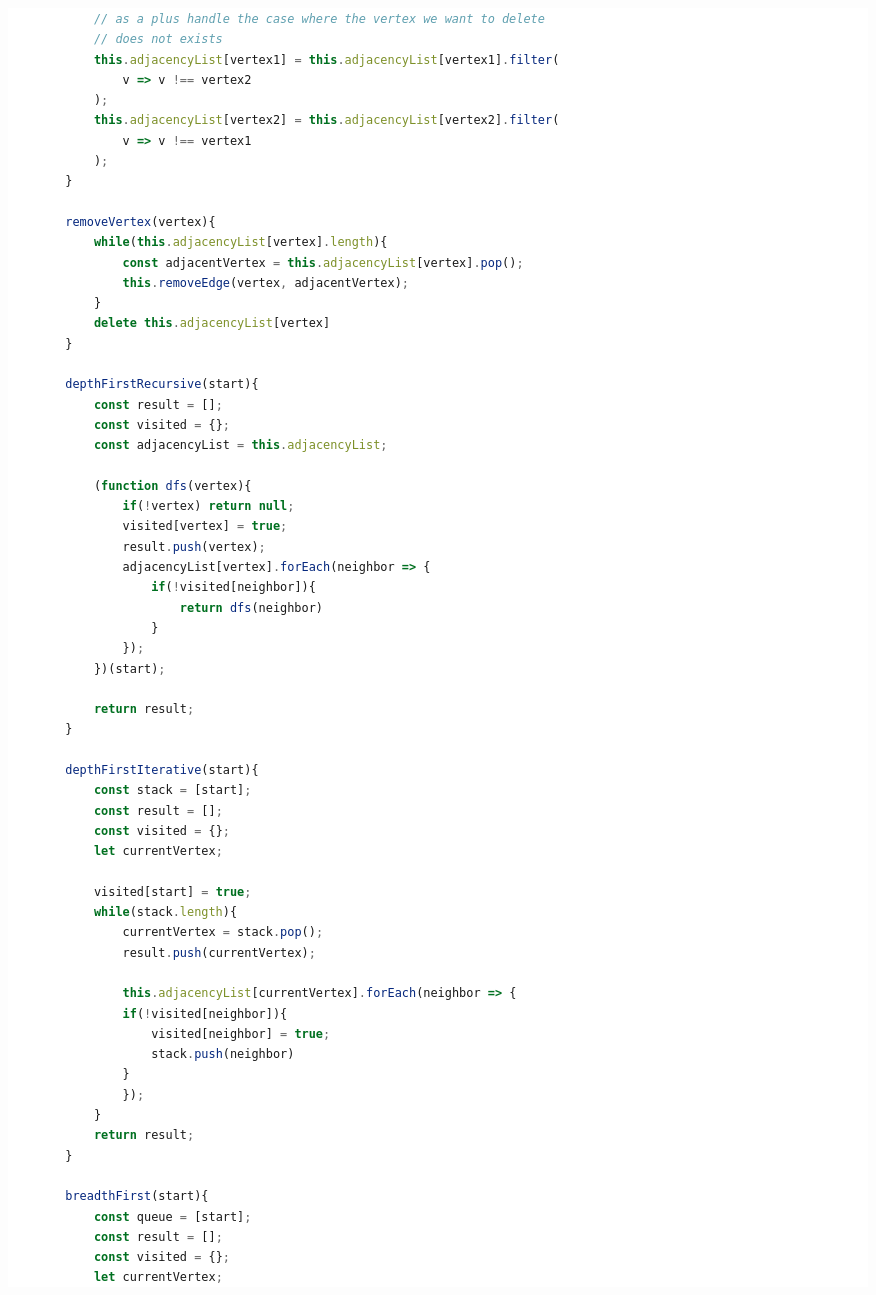 ```js
			// as a plus handle the case where the vertex we want to delete
			// does not exists
            this.adjacencyList[vertex1] = this.adjacencyList[vertex1].filter(
                v => v !== vertex2
            );
            this.adjacencyList[vertex2] = this.adjacencyList[vertex2].filter(
                v => v !== vertex1
            );
        }

        removeVertex(vertex){
            while(this.adjacencyList[vertex].length){
                const adjacentVertex = this.adjacencyList[vertex].pop();
                this.removeEdge(vertex, adjacentVertex);
            }
            delete this.adjacencyList[vertex]
        }

        depthFirstRecursive(start){
            const result = [];
            const visited = {};
            const adjacencyList = this.adjacencyList;

            (function dfs(vertex){
                if(!vertex) return null;
                visited[vertex] = true;
                result.push(vertex);
                adjacencyList[vertex].forEach(neighbor => {
                    if(!visited[neighbor]){
                        return dfs(neighbor)
                    }
                });
            })(start);

            return result;
        }

        depthFirstIterative(start){
            const stack = [start];
            const result = [];
            const visited = {};
            let currentVertex;

            visited[start] = true;
            while(stack.length){
                currentVertex = stack.pop();
                result.push(currentVertex);

                this.adjacencyList[currentVertex].forEach(neighbor => {
                if(!visited[neighbor]){
                    visited[neighbor] = true;
                    stack.push(neighbor)
                }
                });
            }
            return result;
        }

        breadthFirst(start){
            const queue = [start];
            const result = [];
            const visited = {};
            let currentVertex;
```